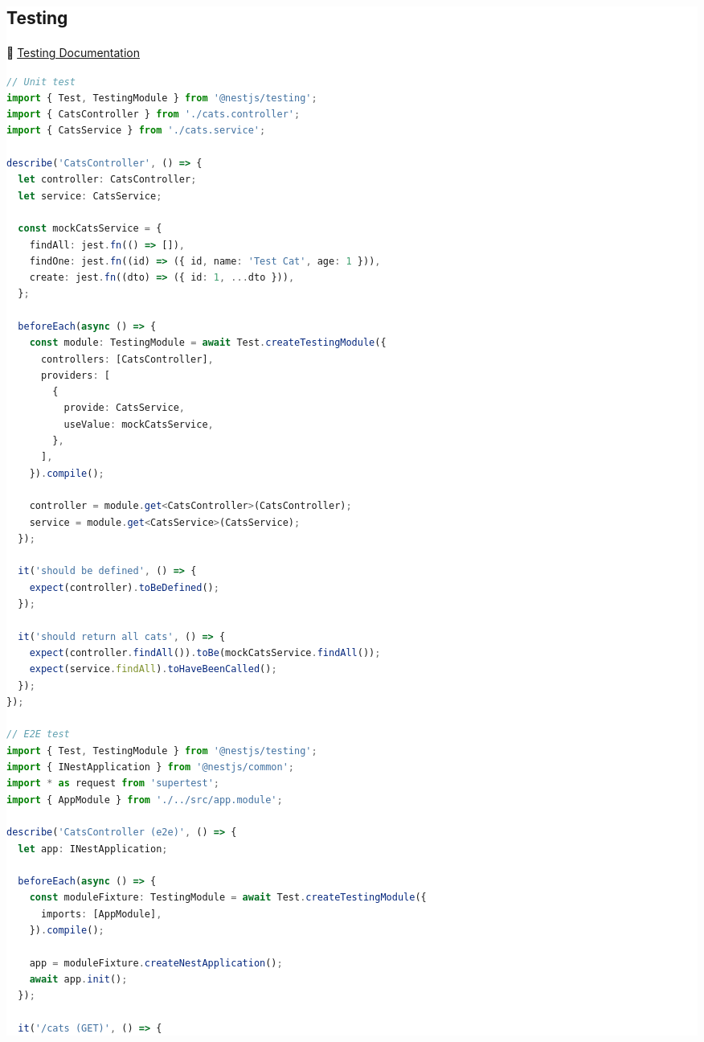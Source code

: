 ## Testing

📖 <a href="https://docs.nestjs.com/fundamentals/testing" target="_blank">Testing Documentation</a>

```typescript
// Unit test
import { Test, TestingModule } from '@nestjs/testing';
import { CatsController } from './cats.controller';
import { CatsService } from './cats.service';

describe('CatsController', () => {
  let controller: CatsController;
  let service: CatsService;

  const mockCatsService = {
    findAll: jest.fn(() => []),
    findOne: jest.fn((id) => ({ id, name: 'Test Cat', age: 1 })),
    create: jest.fn((dto) => ({ id: 1, ...dto })),
  };

  beforeEach(async () => {
    const module: TestingModule = await Test.createTestingModule({
      controllers: [CatsController],
      providers: [
        {
          provide: CatsService,
          useValue: mockCatsService,
        },
      ],
    }).compile();

    controller = module.get<CatsController>(CatsController);
    service = module.get<CatsService>(CatsService);
  });

  it('should be defined', () => {
    expect(controller).toBeDefined();
  });

  it('should return all cats', () => {
    expect(controller.findAll()).toBe(mockCatsService.findAll());
    expect(service.findAll).toHaveBeenCalled();
  });
});

// E2E test
import { Test, TestingModule } from '@nestjs/testing';
import { INestApplication } from '@nestjs/common';
import * as request from 'supertest';
import { AppModule } from './../src/app.module';

describe('CatsController (e2e)', () => {
  let app: INestApplication;

  beforeEach(async () => {
    const moduleFixture: TestingModule = await Test.createTestingModule({
      imports: [AppModule],
    }).compile();

    app = moduleFixture.createNestApplication();
    await app.init();
  });

  it('/cats (GET)', () => {
```
